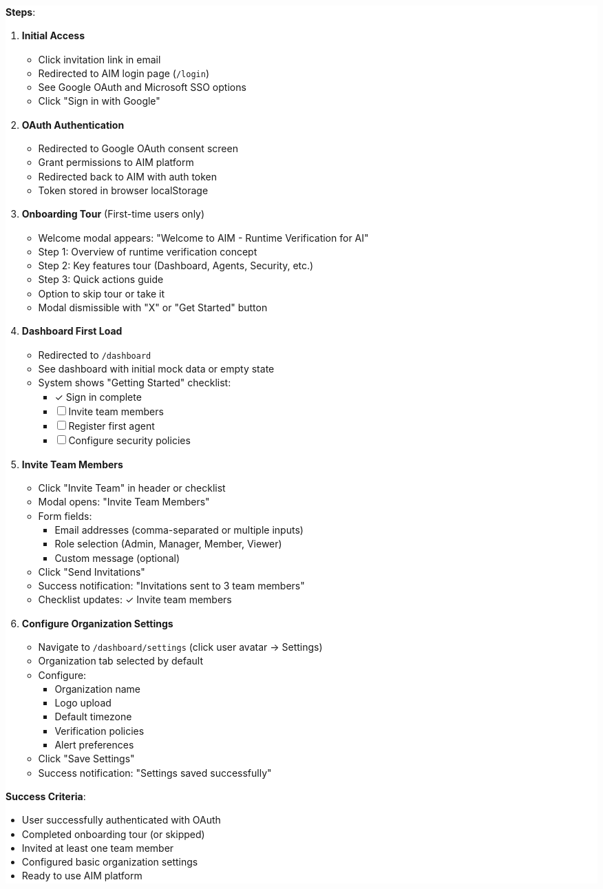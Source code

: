 **Steps**:
1. **Initial Access**
   - Click invitation link in email
   - Redirected to AIM login page (`/login`)
   - See Google OAuth and Microsoft SSO options
   - Click "Sign in with Google"

2. **OAuth Authentication**
   - Redirected to Google OAuth consent screen
   - Grant permissions to AIM platform
   - Redirected back to AIM with auth token
   - Token stored in browser localStorage

3. **Onboarding Tour** (First-time users only)
   - Welcome modal appears: "Welcome to AIM - Runtime Verification for AI"
   - Step 1: Overview of runtime verification concept
   - Step 2: Key features tour (Dashboard, Agents, Security, etc.)
   - Step 3: Quick actions guide
   - Option to skip tour or take it
   - Modal dismissible with "X" or "Get Started" button

4. **Dashboard First Load**
   - Redirected to `/dashboard`
   - See dashboard with initial mock data or empty state
   - System shows "Getting Started" checklist:
     - ✓ Sign in complete
     - ☐ Invite team members
     - ☐ Register first agent
     - ☐ Configure security policies

5. **Invite Team Members**
   - Click "Invite Team" in header or checklist
   - Modal opens: "Invite Team Members"
   - Form fields:
     - Email addresses (comma-separated or multiple inputs)
     - Role selection (Admin, Manager, Member, Viewer)
     - Custom message (optional)
   - Click "Send Invitations"
   - Success notification: "Invitations sent to 3 team members"
   - Checklist updates: ✓ Invite team members

6. **Configure Organization Settings**
   - Navigate to `/dashboard/settings` (click user avatar → Settings)
   - Organization tab selected by default
   - Configure:
     - Organization name
     - Logo upload
     - Default timezone
     - Verification policies
     - Alert preferences
   - Click "Save Settings"
   - Success notification: "Settings saved successfully"

**Success Criteria**:
- User successfully authenticated with OAuth
- Completed onboarding tour (or skipped)
- Invited at least one team member
- Configured basic organization settings
- Ready to use AIM platform

